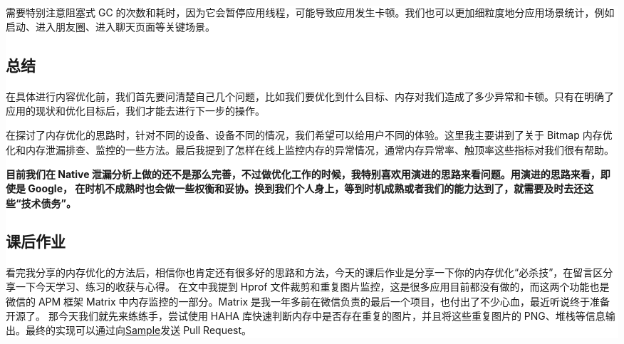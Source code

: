 需要特别注意阻塞式 GC 的次数和耗时，因为它会暂停应用线程，可能导致应用发生卡顿。我们也可以更加细粒度地分应用场景统计，例如启动、进入朋友圈、进入聊天页面等关键场景。

## 总结

在具体进行内容优化前，我们首先要问清楚自己几个问题，比如我们要优化到什么目标、内存对我们造成了多少异常和卡顿。只有在明确了应用的现状和优化目标后，我们才能去进行下一步的操作。

在探讨了内存优化的思路时，针对不同的设备、设备不同的情况，我们希望可以给用户不同的体验。这里我主要讲到了关于 Bitmap 内存优化和内存泄漏排查、监控的一些方法。最后我提到了怎样在线上监控内存的异常情况，通常内存异常率、触顶率这些指标对我们很有帮助。

**目前我们在 Native 泄漏分析上做的还不是那么完善，不过做优化工作的时候，我特别喜欢用演进的思路来看问题。用演进的思路来看，即使是 Google， 在时机不成熟时也会做一些权衡和妥协。换到我们个人身上，等到时机成熟或者我们的能力达到了，就需要及时去还这些“技术债务”。**

## 课后作业

看完我分享的内存优化的方法后，相信你也肯定还有很多好的思路和方法，今天的课后作业是分享一下你的内存优化“必杀技”，在留言区分享一下今天学习、练习的收获与心得。
在文中我提到 Hprof 文件裁剪和重复图片监控，这是很多应用目前都没有做的，而这两个功能也是微信的 APM 框架 Matrix 中内存监控的一部分。Matrix 是我一年多前在微信负责的最后一个项目，也付出了不少心血，最近听说终于准备开源了。
那今天我们就先来练练手，尝试使用 HAHA 库快速判断内存中是否存在重复的图片，并且将这些重复图片的 PNG、堆栈等信息输出。最终的实现可以通过向[Sample](https://github.com/AndroidAdvanceWithGeektime/Chapter04)发送 Pull Request。
